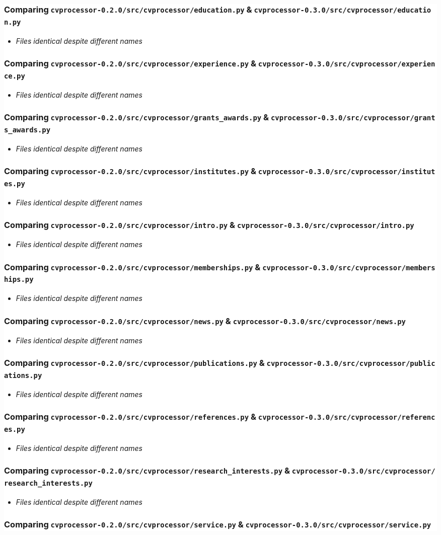 ### Comparing `cvprocessor-0.2.0/src/cvprocessor/education.py` & `cvprocessor-0.3.0/src/cvprocessor/education.py`

 * *Files identical despite different names*

### Comparing `cvprocessor-0.2.0/src/cvprocessor/experience.py` & `cvprocessor-0.3.0/src/cvprocessor/experience.py`

 * *Files identical despite different names*

### Comparing `cvprocessor-0.2.0/src/cvprocessor/grants_awards.py` & `cvprocessor-0.3.0/src/cvprocessor/grants_awards.py`

 * *Files identical despite different names*

### Comparing `cvprocessor-0.2.0/src/cvprocessor/institutes.py` & `cvprocessor-0.3.0/src/cvprocessor/institutes.py`

 * *Files identical despite different names*

### Comparing `cvprocessor-0.2.0/src/cvprocessor/intro.py` & `cvprocessor-0.3.0/src/cvprocessor/intro.py`

 * *Files identical despite different names*

### Comparing `cvprocessor-0.2.0/src/cvprocessor/memberships.py` & `cvprocessor-0.3.0/src/cvprocessor/memberships.py`

 * *Files identical despite different names*

### Comparing `cvprocessor-0.2.0/src/cvprocessor/news.py` & `cvprocessor-0.3.0/src/cvprocessor/news.py`

 * *Files identical despite different names*

### Comparing `cvprocessor-0.2.0/src/cvprocessor/publications.py` & `cvprocessor-0.3.0/src/cvprocessor/publications.py`

 * *Files identical despite different names*

### Comparing `cvprocessor-0.2.0/src/cvprocessor/references.py` & `cvprocessor-0.3.0/src/cvprocessor/references.py`

 * *Files identical despite different names*

### Comparing `cvprocessor-0.2.0/src/cvprocessor/research_interests.py` & `cvprocessor-0.3.0/src/cvprocessor/research_interests.py`

 * *Files identical despite different names*

### Comparing `cvprocessor-0.2.0/src/cvprocessor/service.py` & `cvprocessor-0.3.0/src/cvprocessor/service.py`
